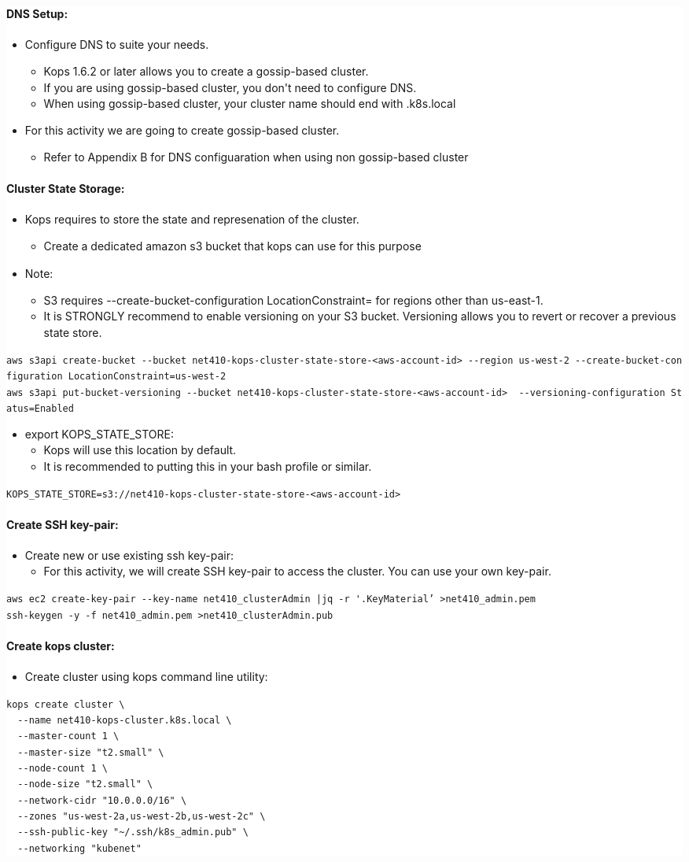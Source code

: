 #### DNS Setup:

- Configure DNS to suite your needs.
  - Kops 1.6.2 or later allows you to create a gossip-based cluster.
  - If you are using gossip-based cluster, you don't need to configure DNS.
  - When using gossip-based cluster, your cluster name should end with .k8s.local

- For this activity we are going to create gossip-based cluster.
  - Refer to Appendix B for DNS configuaration when using non gossip-based cluster

#### Cluster State Storage:

- Kops requires to store the state and represenation of the cluster.
  - Create a dedicated amazon s3 bucket that kops can use for this purpose

- Note:
  - S3 requires --create-bucket-configuration LocationConstraint=<region> for regions other than us-east-1.
  - It is STRONGLY recommend to enable versioning on your S3 bucket. Versioning allows you to revert or recover a previous state store.

```
aws s3api create-bucket --bucket net410-kops-cluster-state-store-<aws-account-id> --region us-west-2 --create-bucket-configuration LocationConstraint=us-west-2
aws s3api put-bucket-versioning --bucket net410-kops-cluster-state-store-<aws-account-id>  --versioning-configuration Status=Enabled
```

- export KOPS_STATE_STORE:
  - Kops will use this location by default.
  - It is recommended to putting this in your bash profile or similar.

```
KOPS_STATE_STORE=s3://net410-kops-cluster-state-store-<aws-account-id>
```

#### Create SSH key-pair:

- Create new or use existing ssh key-pair:
  - For this activity, we will create SSH key-pair to access the cluster. You can use your own key-pair.

```
aws ec2 create-key-pair --key-name net410_clusterAdmin |jq -r '.KeyMaterial’ >net410_admin.pem
ssh-keygen -y -f net410_admin.pem >net410_clusterAdmin.pub
```

#### Create kops cluster:

- Create cluster using kops command line utility:

```
kops create cluster \
  --name net410-kops-cluster.k8s.local \
  --master-count 1 \
  --master-size "t2.small" \
  --node-count 1 \
  --node-size "t2.small" \
  --network-cidr "10.0.0.0/16" \
  --zones "us-west-2a,us-west-2b,us-west-2c" \
  --ssh-public-key "~/.ssh/k8s_admin.pub" \
  --networking "kubenet"
```
